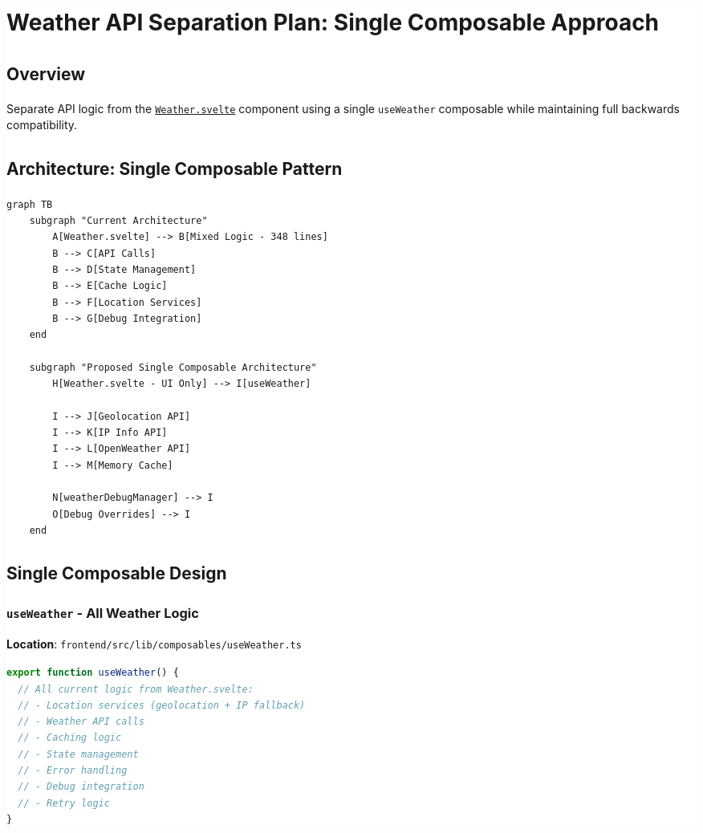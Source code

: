 # Weather API Separation Plan: Single Composable Approach

## Overview
Separate API logic from the [`Weather.svelte`](../../frontend/src/lib/components/Snoop/Weather.svelte) component using a single `useWeather` composable while maintaining full backwards compatibility.

## Architecture: Single Composable Pattern

```mermaid
graph TB
    subgraph "Current Architecture"
        A[Weather.svelte] --> B[Mixed Logic - 348 lines]
        B --> C[API Calls]
        B --> D[State Management]
        B --> E[Cache Logic]
        B --> F[Location Services]
        B --> G[Debug Integration]
    end
    
    subgraph "Proposed Single Composable Architecture"
        H[Weather.svelte - UI Only] --> I[useWeather]
        
        I --> J[Geolocation API]
        I --> K[IP Info API]
        I --> L[OpenWeather API]
        I --> M[Memory Cache]
        
        N[weatherDebugManager] --> I
        O[Debug Overrides] --> I
    end
```

## Single Composable Design

### `useWeather` - All Weather Logic
**Location**: `frontend/src/lib/composables/useWeather.ts`

```typescript
export function useWeather() {
  // All current logic from Weather.svelte:
  // - Location services (geolocation + IP fallback)
  // - Weather API calls
  // - Caching logic
  // - State management
  // - Error handling
  // - Debug integration
  // - Retry logic
}
```
